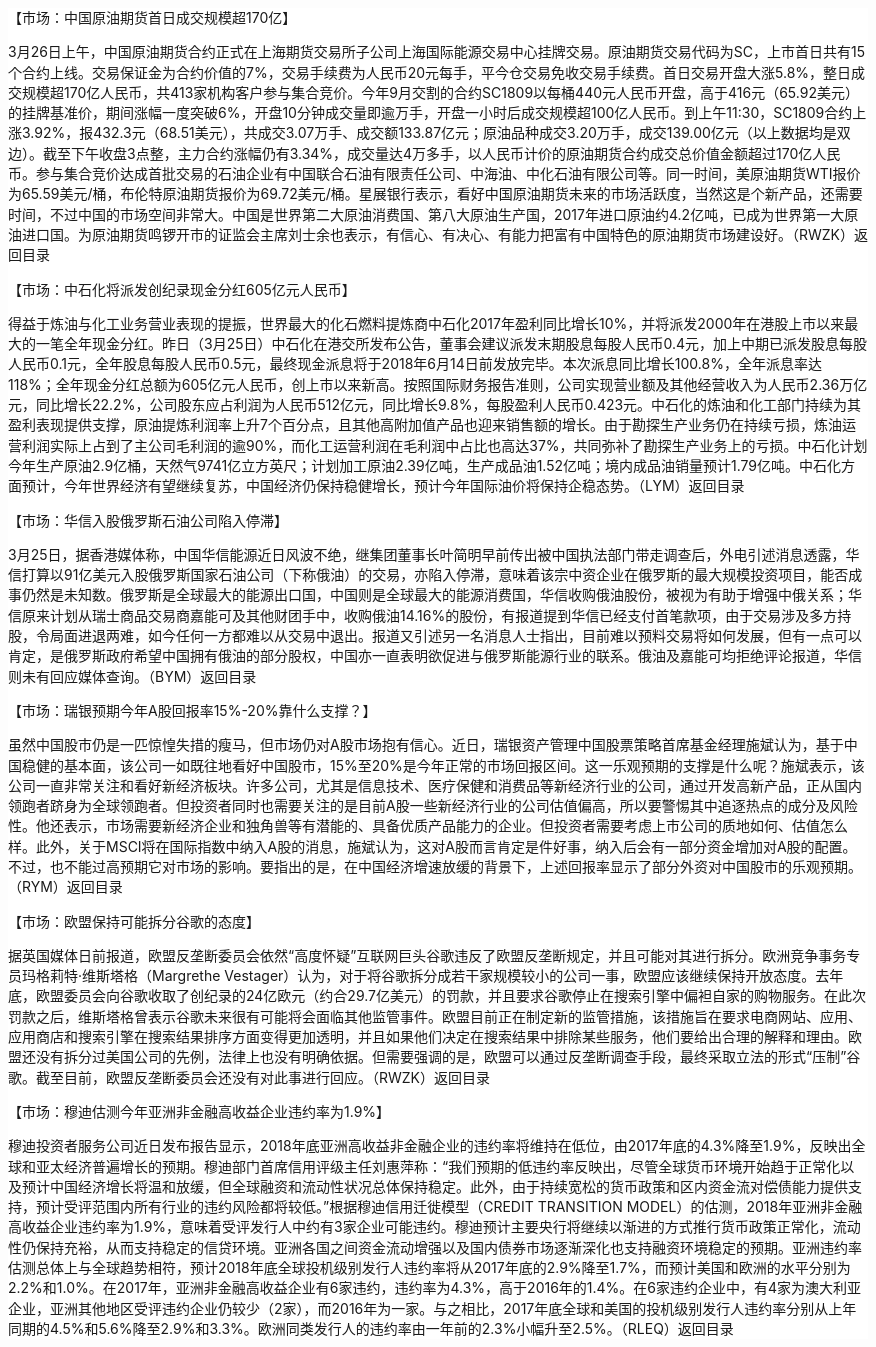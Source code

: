 
【市场：中国原油期货首日成交规模超170亿】


3月26日上午，中国原油期货合约正式在上海期货交易所子公司上海国际能源交易中心挂牌交易。原油期货交易代码为SC，上市首日共有15个合约上线。交易保证金为合约价值的7%，交易手续费为人民币20元每手，平今仓交易免收交易手续费。首日交易开盘大涨5.8%，整日成交规模超170亿人民币，共413家机构客户参与集合竞价。今年9月交割的合约SC1809以每桶440元人民币开盘，高于416元（65.92美元）的挂牌基准价，期间涨幅一度突破6%，开盘10分钟成交量即逾万手，开盘一小时后成交规模超100亿人民币。到上午11:30，SC1809合约上涨3.92%，报432.3元（68.51美元），共成交3.07万手、成交额133.87亿元；原油品种成交3.20万手，成交139.00亿元（以上数据均是双边）。截至下午收盘3点整，主力合约涨幅仍有3.34%，成交量达4万多手，以人民币计价的原油期货合约成交总价值金额超过170亿人民币。参与集合竞价达成首批交易的石油企业有中国联合石油有限责任公司、中海油、中化石油有限公司等。同一时间，美原油期货WTI报价为65.59美元/桶，布伦特原油期货报价为69.72美元/桶。星展银行表示，看好中国原油期货未来的市场活跃度，当然这是个新产品，还需要时间，不过中国的市场空间非常大。中国是世界第二大原油消费国、第八大原油生产国，2017年进口原油约4.2亿吨，已成为世界第一大原油进口国。为原油期货鸣锣开市的证监会主席刘士余也表示，有信心、有决心、有能力把富有中国特色的原油期货市场建设好。（RWZK）返回目录


【市场：中石化将派发创纪录现金分红605亿元人民币】


得益于炼油与化工业务营业表现的提振，世界最大的化石燃料提炼商中石化2017年盈利同比增长10%，并将派发2000年在港股上市以来最大的一笔全年现金分红。昨日（3月25日）中石化在港交所发布公告，董事会建议派发末期股息每股人民币0.4元，加上中期已派发股息每股人民币0.1元，全年股息每股人民币0.5元，最终现金派息将于2018年6月14日前发放完毕。本次派息同比增长100.8%，全年派息率达118%；全年现金分红总额为605亿元人民币，创上市以来新高。按照国际财务报告准则，公司实现营业额及其他经营收入为人民币2.36万亿元，同比增长22.2%，公司股东应占利润为人民币512亿元，同比增长9.8%，每股盈利人民币0.423元。中石化的炼油和化工部门持续为其盈利表现提供支撑，原油提炼利润率上升7个百分点，且其他高附加值产品也迎来销售额的增长。由于勘探生产业务仍在持续亏损，炼油运营利润实际上占到了主公司毛利润的逾90%，而化工运营利润在毛利润中占比也高达37%，共同弥补了勘探生产业务上的亏损。中石化计划今年生产原油2.9亿桶，天然气9741亿立方英尺；计划加工原油2.39亿吨，生产成品油1.52亿吨；境内成品油销量预计1.79亿吨。中石化方面预计，今年世界经济有望继续复苏，中国经济仍保持稳健增长，预计今年国际油价将保持企稳态势。（LYM）返回目录


【市场：华信入股俄罗斯石油公司陷入停滞】


3月25日，据香港媒体称，中国华信能源近日风波不绝，继集团董事长叶简明早前传出被中国执法部门带走调查后，外电引述消息透露，华信打算以91亿美元入股俄罗斯国家石油公司（下称俄油）的交易，亦陷入停滞，意味着该宗中资企业在俄罗斯的最大规模投资项目，能否成事仍然是未知数。俄罗斯是全球最大的能源出口国，中国则是全球最大的能源消费国，华信收购俄油股份，被视为有助于增强中俄关系；华信原来计划从瑞士商品交易商嘉能可及其他财团手中，收购俄油14.16%的股份，有报道提到华信已经支付首笔款项，由于交易涉及多方持股，令局面进退两难，如今任何一方都难以从交易中退出。报道又引述另一名消息人士指出，目前难以预料交易将如何发展，但有一点可以肯定，是俄罗斯政府希望中国拥有俄油的部分股权，中国亦一直表明欲促进与俄罗斯能源行业的联系。俄油及嘉能可均拒绝评论报道，华信则未有回应媒体查询。（BYM）返回目录


【市场：瑞银预期今年A股回报率15%-20%靠什么支撑？】


虽然中国股市仍是一匹惊惶失措的瘦马，但市场仍对A股市场抱有信心。近日，瑞银资产管理中国股票策略首席基金经理施斌认为，基于中国稳健的基本面，该公司一如既往地看好中国股市，15%至20%是今年正常的市场回报区间。这一乐观预期的支撑是什么呢？施斌表示，该公司一直非常关注和看好新经济板块。许多公司，尤其是信息技术、医疗保健和消费品等新经济行业的公司，通过开发高新产品，正从国内领跑者跻身为全球领跑者。但投资者同时也需要关注的是目前A股一些新经济行业的公司估值偏高，所以要警惕其中追逐热点的成分及风险性。他还表示，市场需要新经济企业和独角兽等有潜能的、具备优质产品能力的企业。但投资者需要考虑上市公司的质地如何、估值怎么样。此外，关于MSCI将在国际指数中纳入A股的消息，施斌认为，这对A股而言肯定是件好事，纳入后会有一部分资金增加对A股的配置。不过，也不能过高预期它对市场的影响。要指出的是，在中国经济增速放缓的背景下，上述回报率显示了部分外资对中国股市的乐观预期。（RYM）返回目录


【市场：欧盟保持可能拆分谷歌的态度】


据英国媒体日前报道，欧盟反垄断委员会依然“高度怀疑”互联网巨头谷歌违反了欧盟反垄断规定，并且可能对其进行拆分。欧洲竞争事务专员玛格莉特·维斯塔格（Margrethe Vestager）认为，对于将谷歌拆分成若干家规模较小的公司一事，欧盟应该继续保持开放态度。去年底，欧盟委员会向谷歌收取了创纪录的24亿欧元（约合29.7亿美元）的罚款，并且要求谷歌停止在搜索引擎中偏袒自家的购物服务。在此次罚款之后，维斯塔格曾表示谷歌未来很有可能将会面临其他监管事件。欧盟目前正在制定新的监管措施，该措施旨在要求电商网站、应用、应用商店和搜索引擎在搜索结果排序方面变得更加透明，并且如果他们决定在搜索结果中排除某些服务，他们要给出合理的解释和理由。欧盟还没有拆分过美国公司的先例，法律上也没有明确依据。但需要强调的是，欧盟可以通过反垄断调查手段，最终采取立法的形式“压制”谷歌。截至目前，欧盟反垄断委员会还没有对此事进行回应。（RWZK）返回目录


【市场：穆迪估测今年亚洲非金融高收益企业违约率为1.9%】


穆迪投资者服务公司近日发布报告显示，2018年底亚洲高收益非金融企业的违约率将维持在低位，由2017年底的4.3%降至1.9%，反映出全球和亚太经济普遍增长的预期。穆迪部门首席信用评级主任刘惠萍称：“我们预期的低违约率反映出，尽管全球货币环境开始趋于正常化以及预计中国经济增长将温和放缓，但全球融资和流动性状况总体保持稳定。此外，由于持续宽松的货币政策和区内资金流对偿债能力提供支持，预计受评范围内所有行业的违约风险都将较低。”根据穆迪信用迁徙模型（CREDIT TRANSITION MODEL）的估测，2018年亚洲非金融高收益企业违约率为1.9%，意味着受评发行人中约有3家企业可能违约。穆迪预计主要央行将继续以渐进的方式推行货币政策正常化，流动性仍保持充裕，从而支持稳定的信贷环境。亚洲各国之间资金流动增强以及国内债券市场逐渐深化也支持融资环境稳定的预期。亚洲违约率估测总体上与全球趋势相符，预计2018年底全球投机级别发行人违约率将从2017年底的2.9%降至1.7%，而预计美国和欧洲的水平分别为2.2%和1.0%。在2017年，亚洲非金融高收益企业有6家违约，违约率为4.3%，高于2016年的1.4%。在6家违约企业中，有4家为澳大利亚企业，亚洲其他地区受评违约企业仍较少（2家），而2016年为一家。与之相比，2017年底全球和美国的投机级别发行人违约率分别从上年同期的4.5%和5.6%降至2.9%和3.3%。欧洲同类发行人的违约率由一年前的2.3%小幅升至2.5%。（RLEQ）返回目录
